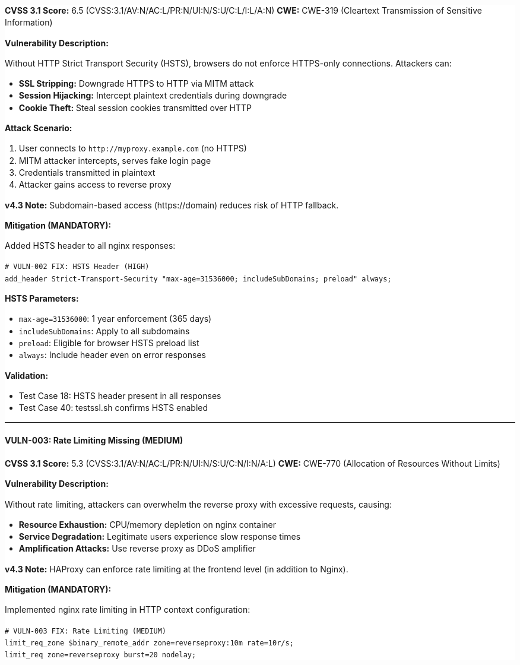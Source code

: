 **CVSS 3.1 Score:** 6.5 (CVSS:3.1/AV:N/AC:L/PR:N/UI:N/S:U/C:L/I:L/A:N)
**CWE:** CWE-319 (Cleartext Transmission of Sensitive Information)

**Vulnerability Description:**

Without HTTP Strict Transport Security (HSTS), browsers do not enforce HTTPS-only connections. Attackers can:
- **SSL Stripping:** Downgrade HTTPS to HTTP via MITM attack
- **Session Hijacking:** Intercept plaintext credentials during downgrade
- **Cookie Theft:** Steal session cookies transmitted over HTTP

**Attack Scenario:**
1. User connects to `http://myproxy.example.com` (no HTTPS)
2. MITM attacker intercepts, serves fake login page
3. Credentials transmitted in plaintext
4. Attacker gains access to reverse proxy

**v4.3 Note:** Subdomain-based access (https://domain) reduces risk of HTTP fallback.

**Mitigation (MANDATORY):**

Added HSTS header to all nginx responses:

```nginx
# VULN-002 FIX: HSTS Header (HIGH)
add_header Strict-Transport-Security "max-age=31536000; includeSubDomains; preload" always;
```

**HSTS Parameters:**
- `max-age=31536000`: 1 year enforcement (365 days)
- `includeSubDomains`: Apply to all subdomains
- `preload`: Eligible for browser HSTS preload list
- `always`: Include header even on error responses

**Validation:**
- Test Case 18: HSTS header present in all responses
- Test Case 40: testssl.sh confirms HSTS enabled

---

#### VULN-003: Rate Limiting Missing (MEDIUM)

**CVSS 3.1 Score:** 5.3 (CVSS:3.1/AV:N/AC:L/PR:N/UI:N/S:U/C:N/I:N/A:L)
**CWE:** CWE-770 (Allocation of Resources Without Limits)

**Vulnerability Description:**

Without rate limiting, attackers can overwhelm the reverse proxy with excessive requests, causing:
- **Resource Exhaustion:** CPU/memory depletion on nginx container
- **Service Degradation:** Legitimate users experience slow response times
- **Amplification Attacks:** Use reverse proxy as DDoS amplifier

**v4.3 Note:** HAProxy can enforce rate limiting at the frontend level (in addition to Nginx).

**Mitigation (MANDATORY):**

Implemented nginx rate limiting in HTTP context configuration:

```nginx
# VULN-003 FIX: Rate Limiting (MEDIUM)
limit_req_zone $binary_remote_addr zone=reverseproxy:10m rate=10r/s;
limit_req zone=reverseproxy burst=20 nodelay;
```
